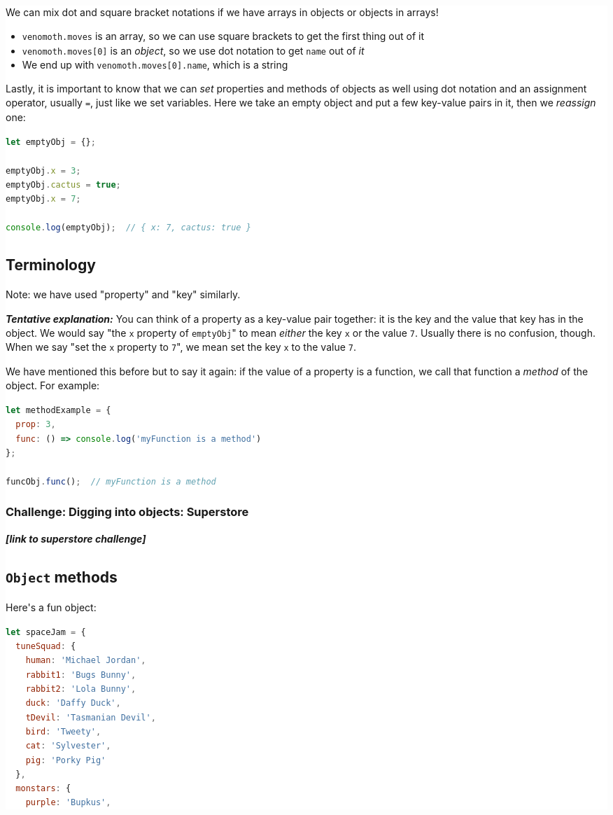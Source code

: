 We can mix dot and square bracket notations if we have arrays in objects or objects in arrays!
- `venomoth.moves` is an array, so we can use square brackets to get the first thing out of it
- `venomoth.moves[0]` is an *object*, so we use dot notation to get `name` out of *it*
- We end up with `venomoth.moves[0].name`, which is a string


Lastly, it is important to know that we can *set* properties and methods of objects as well using dot notation and an assignment operator, usually `=`, just like we set variables.
Here we take an empty object and put a few key-value pairs in it, then we *reassign* one:

```js
let emptyObj = {};

emptyObj.x = 3;
emptyObj.cactus = true;
emptyObj.x = 7;

console.log(emptyObj);  // { x: 7, cactus: true }
```

## Terminology

Note: we have used "property" and "key" similarly.

***Tentative explanation:*** You can think of a property as a key-value pair together: it is the key and the value that key has in the object. We would say "the `x` property of `emptyObj`" to mean *either* the key `x` or the value `7`. Usually there is no confusion, though. When we say "set the `x` property to `7`", we mean set the key `x` to the value `7`.

We have mentioned this before but to say it again: if the value of a property is a function, we call that function a *method* of the object. For example:

```js
let methodExample = {
  prop: 3,
  func: () => console.log('myFunction is a method')
};

funcObj.func();  // myFunction is a method
```




### Challenge: Digging into objects: Superstore

***[link to superstore challenge]***







## `Object` methods

Here's a fun object:

```js
let spaceJam = {
  tuneSquad: {
    human: 'Michael Jordan',
    rabbit1: 'Bugs Bunny',
    rabbit2: 'Lola Bunny',
    duck: 'Daffy Duck',
    tDevil: 'Tasmanian Devil',
    bird: 'Tweety',
    cat: 'Sylvester',
    pig: 'Porky Pig'
  },
  monstars: {
    purple: 'Bupkus',
```